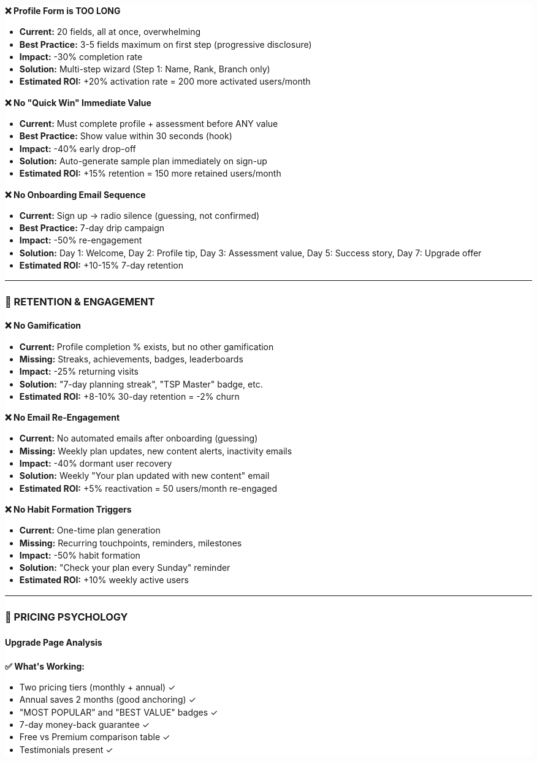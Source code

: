 **❌ Profile Form is TOO LONG**
- **Current:** 20 fields, all at once, overwhelming
- **Best Practice:** 3-5 fields maximum on first step (progressive disclosure)
- **Impact:** -30% completion rate
- **Solution:** Multi-step wizard (Step 1: Name, Rank, Branch only)
- **Estimated ROI:** +20% activation rate = 200 more activated users/month

**❌ No "Quick Win" Immediate Value**
- **Current:** Must complete profile + assessment before ANY value
- **Best Practice:** Show value within 30 seconds (hook)
- **Impact:** -40% early drop-off
- **Solution:** Auto-generate sample plan immediately on sign-up
- **Estimated ROI:** +15% retention = 150 more retained users/month

**❌ No Onboarding Email Sequence**
- **Current:** Sign up → radio silence (guessing, not confirmed)
- **Best Practice:** 7-day drip campaign
- **Impact:** -50% re-engagement
- **Solution:** Day 1: Welcome, Day 2: Profile tip, Day 3: Assessment value, Day 5: Success story, Day 7: Upgrade offer
- **Estimated ROI:** +10-15% 7-day retention

---

### 🔄 RETENTION & ENGAGEMENT

**❌ No Gamification**
- **Current:** Profile completion % exists, but no other gamification
- **Missing:** Streaks, achievements, badges, leaderboards
- **Impact:** -25% returning visits
- **Solution:** "7-day planning streak", "TSP Master" badge, etc.
- **Estimated ROI:** +8-10% 30-day retention = -2% churn

**❌ No Email Re-Engagement**
- **Current:** No automated emails after onboarding (guessing)
- **Missing:** Weekly plan updates, new content alerts, inactivity emails
- **Impact:** -40% dormant user recovery
- **Solution:** Weekly "Your plan updated with new content" email
- **Estimated ROI:** +5% reactivation = 50 users/month re-engaged

**❌ No Habit Formation Triggers**
- **Current:** One-time plan generation
- **Missing:** Recurring touchpoints, reminders, milestones
- **Impact:** -50% habit formation
- **Solution:** "Check your plan every Sunday" reminder
- **Estimated ROI:** +10% weekly active users

---

### 💸 PRICING PSYCHOLOGY

#### Upgrade Page Analysis

**✅ What's Working:**
- Two pricing tiers (monthly + annual) ✓
- Annual saves 2 months (good anchoring) ✓
- "MOST POPULAR" and "BEST VALUE" badges ✓
- 7-day money-back guarantee ✓
- Free vs Premium comparison table ✓
- Testimonials present ✓
